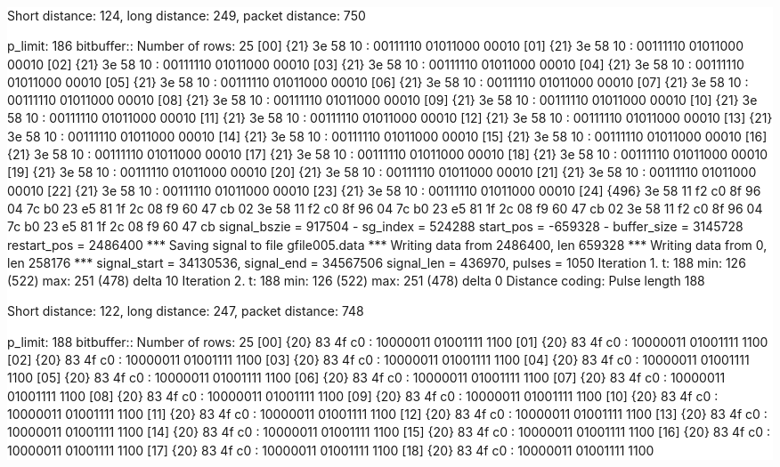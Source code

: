 Short distance: 124, long distance: 249, packet distance: 750

p_limit: 186
bitbuffer:: Number of rows: 25 
[00] {21} 3e 58 10 : 00111110 01011000 00010
[01] {21} 3e 58 10 : 00111110 01011000 00010
[02] {21} 3e 58 10 : 00111110 01011000 00010
[03] {21} 3e 58 10 : 00111110 01011000 00010
[04] {21} 3e 58 10 : 00111110 01011000 00010
[05] {21} 3e 58 10 : 00111110 01011000 00010
[06] {21} 3e 58 10 : 00111110 01011000 00010
[07] {21} 3e 58 10 : 00111110 01011000 00010
[08] {21} 3e 58 10 : 00111110 01011000 00010
[09] {21} 3e 58 10 : 00111110 01011000 00010
[10] {21} 3e 58 10 : 00111110 01011000 00010
[11] {21} 3e 58 10 : 00111110 01011000 00010
[12] {21} 3e 58 10 : 00111110 01011000 00010
[13] {21} 3e 58 10 : 00111110 01011000 00010
[14] {21} 3e 58 10 : 00111110 01011000 00010
[15] {21} 3e 58 10 : 00111110 01011000 00010
[16] {21} 3e 58 10 : 00111110 01011000 00010
[17] {21} 3e 58 10 : 00111110 01011000 00010
[18] {21} 3e 58 10 : 00111110 01011000 00010
[19] {21} 3e 58 10 : 00111110 01011000 00010
[20] {21} 3e 58 10 : 00111110 01011000 00010
[21] {21} 3e 58 10 : 00111110 01011000 00010
[22] {21} 3e 58 10 : 00111110 01011000 00010
[23] {21} 3e 58 10 : 00111110 01011000 00010
[24] {496} 3e 58 11 f2 c0 8f 96 04 7c b0 23 e5 81 1f 2c 08 f9 60 47 cb 02 3e 58 11 f2 c0 8f 96 04 7c b0 23 e5 81 1f 2c 08 f9 60 47 cb 02 3e 58 11 f2 c0 8f 96 04 7c b0 23 e5 81 1f 2c 08 f9 60 47 cb 
signal_bszie = 917504  -      sg_index = 524288
start_pos    = -659328  -   buffer_size = 3145728
restart_pos = 2486400
*** Saving signal to file gfile005.data
*** Writing data from 2486400, len 659328
*** Writing data from 0, len 258176
*** signal_start = 34130536, signal_end = 34567506
signal_len = 436970,  pulses = 1050
Iteration 1. t: 188    min: 126 (522)    max: 251 (478)    delta 10
Iteration 2. t: 188    min: 126 (522)    max: 251 (478)    delta 0
Distance coding: Pulse length 188

Short distance: 122, long distance: 247, packet distance: 748

p_limit: 188
bitbuffer:: Number of rows: 25 
[00] {20} 83 4f c0 : 10000011 01001111 1100
[01] {20} 83 4f c0 : 10000011 01001111 1100
[02] {20} 83 4f c0 : 10000011 01001111 1100
[03] {20} 83 4f c0 : 10000011 01001111 1100
[04] {20} 83 4f c0 : 10000011 01001111 1100
[05] {20} 83 4f c0 : 10000011 01001111 1100
[06] {20} 83 4f c0 : 10000011 01001111 1100
[07] {20} 83 4f c0 : 10000011 01001111 1100
[08] {20} 83 4f c0 : 10000011 01001111 1100
[09] {20} 83 4f c0 : 10000011 01001111 1100
[10] {20} 83 4f c0 : 10000011 01001111 1100
[11] {20} 83 4f c0 : 10000011 01001111 1100
[12] {20} 83 4f c0 : 10000011 01001111 1100
[13] {20} 83 4f c0 : 10000011 01001111 1100
[14] {20} 83 4f c0 : 10000011 01001111 1100
[15] {20} 83 4f c0 : 10000011 01001111 1100
[16] {20} 83 4f c0 : 10000011 01001111 1100
[17] {20} 83 4f c0 : 10000011 01001111 1100
[18] {20} 83 4f c0 : 10000011 01001111 1100